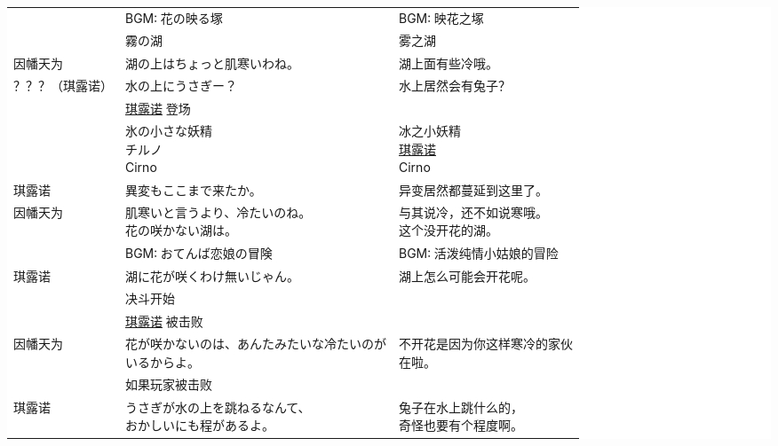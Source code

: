 <table><tbody><tr class="tt-bgm" id="tewi_vs._琪露诺_(Episode_1_or_2)-1" data-pos="&#91;&quot;tewi vs. \u742a\u9732\u8bfa (Episode 1 or 2)&quot;,1&#93;"><td id="" class="tt-bgm" lang="zh"><div class="poem"></div></td><td class="tt-ja" lang="ja"><div class="poem">BGM: 花の映る塚</div></td><td class="tt-zh" lang="zh"><div class="poem">BGM: 映花之塚</div></td></tr><tr class="tt-header-white" id="tewi_vs._琪露诺_(Episode_1_or_2)-2" data-pos="&#91;&quot;tewi vs. \u742a\u9732\u8bfa (Episode 1 or 2)&quot;,2&#93;"><td id="" class="tt-w" lang="zh"><div class="poem"></div></td><td class="tt-jaw" lang="ja"><div class="poem">霧の湖</div></td><td class="tt-zhw" lang="zh"><div class="poem">雾之湖</div></td></tr><tr class="tt-content" id="tewi_vs._琪露诺_(Episode_1_or_2)-3" data-pos="&#91;&quot;tewi vs. \u742a\u9732\u8bfa (Episode 1 or 2)&quot;,3&#93;"><td id="tewi" class="tt-char" lang="zh"><div class="poem">因幡天为</div></td><td class="tt-ja" lang="ja"><div class="poem">湖の上はちょっと肌寒いわね。</div></td><td class="tt-zh" lang="zh"><div class="poem">湖上面有些冷哦。</div></td></tr><tr class="tt-content" id="tewi_vs._琪露诺_(Episode_1_or_2)-4" data-pos="&#91;&quot;tewi vs. \u742a\u9732\u8bfa (Episode 1 or 2)&quot;,4&#93;"><td id="？？？（琪露诺）" class="tt-char" lang="zh"><div class="poem">？？？（琪露诺）</div></td><td class="tt-ja" lang="ja"><div class="poem">水の上にうさぎー？</div></td><td class="tt-zh" lang="zh"><div class="poem">水上居然会有兔子？</div></td></tr><tr class="tt-status-header" id="tewi_vs._琪露诺_(Episode_1_or_2)-5" data-pos="&#91;&quot;tewi vs. \u742a\u9732\u8bfa (Episode 1 or 2)&quot;,5&#93;"><td class="tt-s" lang="zh"><div class="poem"></div></td><td colspan="2" class="tt-status" lang="zh"><div class="poem"><a href="./琪露诺.md" title="琪露诺">琪露诺</a> 登场</div></td></tr><tr class="tt-name" id="tewi_vs._琪露诺_(Episode_1_or_2)-6" data-pos="&#91;&quot;tewi vs. \u742a\u9732\u8bfa (Episode 1 or 2)&quot;,6&#93;"><td id="" class="tt-name" lang="zh"><div class="poem"></div></td><td class="tt-ja" lang="ja"><div class="poem">氷の小さな妖精<br>チルノ<br>Cirno</div></td><td class="tt-zh" lang="zh"><div class="poem">冰之小妖精<br><a href="./琪露诺.md" title="琪露诺">琪露诺</a><br>Cirno</div></td></tr><tr class="tt-content" id="tewi_vs._琪露诺_(Episode_1_or_2)-7" data-pos="&#91;&quot;tewi vs. \u742a\u9732\u8bfa (Episode 1 or 2)&quot;,7&#93;"><td id="琪露诺" class="tt-char" lang="zh"><div class="poem">琪露诺</div></td><td class="tt-ja" lang="ja"><div class="poem">異変もここまで来たか。</div></td><td class="tt-zh" lang="zh"><div class="poem">异变居然都蔓延到这里了。</div></td></tr><tr class="tt-content" id="tewi_vs._琪露诺_(Episode_1_or_2)-8" data-pos="&#91;&quot;tewi vs. \u742a\u9732\u8bfa (Episode 1 or 2)&quot;,8&#93;"><td id="tewi" class="tt-char" lang="zh"><div class="poem">因幡天为</div></td><td class="tt-ja" lang="ja"><div class="poem">肌寒いと言うより、冷たいのね。<br>花の咲かない湖は。</div></td><td class="tt-zh" lang="zh"><div class="poem">与其说冷，还不如说寒哦。<br>这个没开花的湖。</div></td></tr><tr class="tt-bgm" id="tewi_vs._琪露诺_(Episode_1_or_2)-9" data-pos="&#91;&quot;tewi vs. \u742a\u9732\u8bfa (Episode 1 or 2)&quot;,9&#93;"><td id="" class="tt-bgm" lang="zh"><div class="poem"></div></td><td class="tt-ja" lang="ja"><div class="poem">BGM: おてんば恋娘の冒険</div></td><td class="tt-zh" lang="zh"><div class="poem">BGM: 活泼纯情小姑娘的冒险</div></td></tr><tr class="tt-content" id="tewi_vs._琪露诺_(Episode_1_or_2)-10" data-pos="&#91;&quot;tewi vs. \u742a\u9732\u8bfa (Episode 1 or 2)&quot;,10&#93;"><td id="琪露诺" class="tt-char" lang="zh"><div class="poem">琪露诺</div></td><td class="tt-ja" lang="ja"><div class="poem">湖に花が咲くわけ無いじゃん。</div></td><td class="tt-zh" lang="zh"><div class="poem">湖上怎么可能会开花呢。</div></td></tr><tr class="tt-status-header" id="tewi_vs._琪露诺_(Episode_1_or_2)-11" data-pos="&#91;&quot;tewi vs. \u742a\u9732\u8bfa (Episode 1 or 2)&quot;,11&#93;"><td class="tt-s" lang="zh"><div class="poem"></div></td><td colspan="2" class="tt-status" lang="zh"><div class="poem">决斗开始</div></td></tr><tr class="tt-status-header" id="tewi_vs._琪露诺_(Episode_1_or_2)-12" data-pos="&#91;&quot;tewi vs. \u742a\u9732\u8bfa (Episode 1 or 2)&quot;,12&#93;"><td class="tt-s" lang="zh"><div class="poem"></div></td><td colspan="2" class="tt-status" lang="zh"><div class="poem"><a href="./琪露诺.md" title="琪露诺">琪露诺</a> 被击败</div></td></tr><tr class="tt-content" id="tewi_vs._琪露诺_(Episode_1_or_2)-13" data-pos="&#91;&quot;tewi vs. \u742a\u9732\u8bfa (Episode 1 or 2)&quot;,13&#93;"><td id="tewi" class="tt-char" lang="zh"><div class="poem">因幡天为</div></td><td class="tt-ja" lang="ja"><div class="poem">花が咲かないのは、あんたみたいな冷たいのが<br>いるからよ。</div></td><td class="tt-zh" lang="zh"><div class="poem">不开花是因为你这样寒冷的家伙<br>在啦。</div></td></tr><tr class="tt-status-header" id="tewi_vs._琪露诺_(Episode_1_or_2)-14" data-pos="&#91;&quot;tewi vs. \u742a\u9732\u8bfa (Episode 1 or 2)&quot;,14&#93;"><td class="tt-s" lang="zh"><div class="poem"></div></td><td colspan="2" class="tt-status" lang="zh"><div class="poem">如果玩家被击败</div></td></tr><tr class="tt-content" id="tewi_vs._琪露诺_(Episode_1_or_2)-15" data-pos="&#91;&quot;tewi vs. \u742a\u9732\u8bfa (Episode 1 or 2)&quot;,15&#93;"><td id="琪露诺" class="tt-char" lang="zh"><div class="poem">琪露诺</div></td><td class="tt-ja" lang="ja"><div class="poem">うさぎが水の上を跳ねるなんて、<br>おかしいにも程があるよ。</div></td><td class="tt-zh" lang="zh"><div class="poem">兔子在水上跳什么的，<br>奇怪也要有个程度啊。</div></td></tr></tbody></table>
